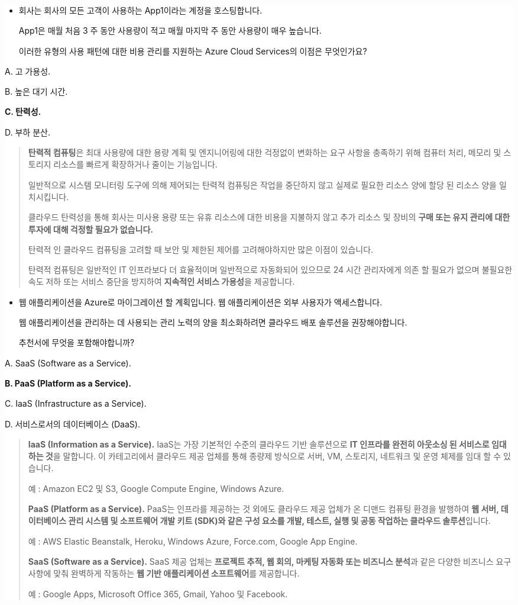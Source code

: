 

- 회사는 회사의 모든 고객이 사용하는 App1이라는 계정을 호스팅합니다.

  App1은 매월 처음 3 주 동안 사용량이 적고 매월 마지막 주 동안 사용량이 매우 높습니다.

  이러한 유형의 사용 패턴에 대한 비용 관리를 지원하는 Azure Cloud Services의 이점은 무엇인가요?

A. 고 가용성.

B. 높은 대기 시간.

**C. 탄력성.**

D. 부하 분산.

> **탄력적 컴퓨팅**은 최대 사용량에 대한 용량 계획 및 엔지니어링에 대한 걱정없이 변화하는 요구 사항을 충족하기 위해 컴퓨터 처리, 메모리 및 스토리지 리소스를 빠르게 확장하거나 줄이는 기능입니다.
>
> 일반적으로 시스템 모니터링 도구에 의해 제어되는 탄력적 컴퓨팅은 작업을 중단하지 않고 실제로 필요한 리소스 양에 할당 된 리소스 양을 일치시킵니다.
>
> 클라우드 탄력성을 통해 회사는 미사용 용량 또는 유휴 리소스에 대한 비용을 지불하지 않고 추가 리소스 및 장비의 **구매 또는 유지 관리에 대한 투자에 대해 걱정할 필요가 없습니다.**
>
> 탄력적 인 클라우드 컴퓨팅을 고려할 때 보안 및 제한된 제어를 고려해야하지만 많은 이점이 있습니다.
>
> 탄력적 컴퓨팅은 일반적인 IT 인프라보다 더 효율적이며 일반적으로 자동화되어 있으므로 24 시간 관리자에게 의존 할 필요가 없으며 불필요한 속도 저하 또는 서비스 중단을 방지하여 **지속적인 서비스 가용성**을 제공합니다.



- 웹 애플리케이션을 Azure로 마이그레이션 할 계획입니다. 웹 애플리케이션은 외부 사용자가 액세스합니다.

  웹 애플리케이션을 관리하는 데 사용되는 관리 노력의 양을 최소화하려면 클라우드 배포 솔루션을 권장해야합니다.

  추천서에 무엇을 포함해야합니까?

A. SaaS (Software as a Service).

**B. PaaS (Platform as a Service).**

C. IaaS (Infrastructure as a Service).

D. 서비스로서의 데이터베이스 (DaaS).

> **IaaS (Information as a Service).** IaaS는 가장 기본적인 수준의 클라우드 기반 솔루션으로 **IT 인프라를 완전히 아웃소싱 된 서비스로 임대하는 것**을 말합니다. 이 카테고리에서 클라우드 제공 업체를 통해 종량제 방식으로 서버, VM, 스토리지, 네트워크 및 운영 체제를 임대 할 수 있습니다.
>
> 예 : Amazon EC2 및 S3, Google Compute Engine, Windows Azure.
>
> **PaaS (Platform as a Service).** PaaS는 인프라를 제공하는 것 외에도 클라우드 제공 업체가 온 디맨드 컴퓨팅 환경을 발행하여 **웹 서버, 데이터베이스 관리 시스템 및 소프트웨어 개발 키트 (SDK)와 같은 구성 요소를 개발, 테스트, 실행 및 공동 작업하는 클라우드 솔루션**입니다. 
>
> 예 : AWS Elastic Beanstalk, Heroku, Windows Azure, Force.com, Google App Engine.
>
> **SaaS (Software as a Service).** SaaS 제공 업체는 **프로젝트 추적, 웹 회의, 마케팅 자동화 또는 비즈니스 분석**과 같은 다양한 비즈니스 요구 사항에 맞춰 완벽하게 작동하는 **웹 기반 애플리케이션 소프트웨어**를 제공합니다.
>
> 예 : Google Apps, Microsoft Office 365, Gmail, Yahoo 및 Facebook.
